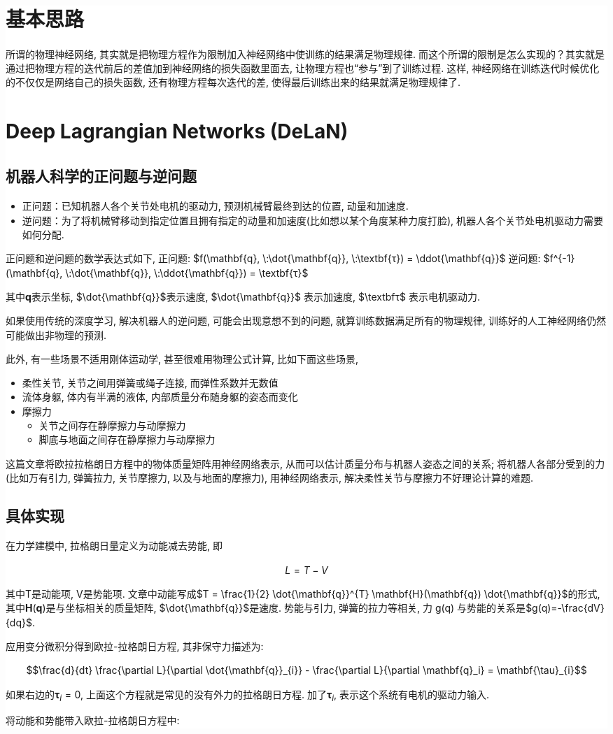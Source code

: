 # 基本思路

<script>
location.replace("/404");
</script>

所谓的物理神经网络, 其实就是把物理方程作为限制加入神经网络中使训练的结果满足物理规律. 而这个所谓的限制是怎么实现的？其实就是通过把物理方程的迭代前后的差值加到神经网络的损失函数里面去, 让物理方程也“参与”到了训练过程. 这样, 神经网络在训练迭代时候优化的不仅仅是网络自己的损失函数, 还有物理方程每次迭代的差, 使得最后训练出来的结果就满足物理规律了. 

# Deep Lagrangian Networks (DeLaN)

## 机器人科学的正问题与逆问题

- 正问题：已知机器人各个关节处电机的驱动力, 预测机械臂最终到达的位置, 动量和加速度. 
- 逆问题：为了将机械臂移动到指定位置且拥有指定的动量和加速度(比如想以某个角度某种力度打脸), 机器人各个关节处电机驱动力需要如何分配. 

正问题和逆问题的数学表达式如下, 
正问题: $f(\mathbf{q}, \:\dot{\mathbf{q}}, \:\textbf{τ}) = \ddot{\mathbf{q}}$
逆问题: $f^{-1}(\mathbf{q}, \:\dot{\mathbf{q}}, \:\ddot{\mathbf{q}}) = \textbf{τ}$

其中$\mathbf{q}$表示坐标, $\dot{\mathbf{q}}$表示速度, $\dot{\mathbf{q}}$ 表示加速度, $\textbfτ$ 表示电机驱动力. 

如果使用传统的深度学习, 解决机器人的逆问题, 可能会出现意想不到的问题, 就算训练数据满足所有的物理规律, 训练好的人工神经网络仍然可能做出非物理的预测.

此外, 有一些场景不适用刚体运动学, 甚至很难用物理公式计算, 比如下面这些场景, 

- 柔性关节, 关节之间用弹簧或绳子连接, 而弹性系数并无数值
- 流体身躯, 体内有半满的液体, 内部质量分布随身躯的姿态而变化
- 摩擦力
    - 关节之间存在静摩擦力与动摩擦力
    - 脚底与地面之间存在静摩擦力与动摩擦力


这篇文章将欧拉拉格朗日方程中的物体质量矩阵用神经网络表示, 从而可以估计质量分布与机器人姿态之间的关系; 将机器人各部分受到的力(比如万有引力, 弹簧拉力, 关节摩擦力, 以及与地面的摩擦力), 用神经网络表示, 解决柔性关节与摩擦力不好理论计算的难题. 

## 具体实现

在力学建模中, 拉格朗日量定义为动能减去势能, 即

$$ L=T-V $$

其中T是动能项, V是势能项. 文章中动能写成$T = \frac{1}{2} \dot{\mathbf{q}}^{T} \mathbf{H}(\mathbf{q}) \dot{\mathbf{q}}$的形式, 其中$\mathbf{H}(\mathbf{q})$是与坐标相关的质量矩阵, $\dot{\mathbf{q}}$是速度. 势能与引力, 弹簧的拉力等相关, 力 g(q) 与势能的关系是$g(q)=-\frac{dV}{dq}$.

应用变分微积分得到欧拉-拉格朗日方程, 其非保守力描述为:

$$\frac{d}{dt} \frac{\partial L}{\partial \dot{\mathbf{q}}_{i}} - \frac{\partial L}{\partial \mathbf{q}_i} = \mathbf{\tau}_{i}$$

如果右边的$\mathbf{\tau}_{i}=0$, 上面这个方程就是常见的没有外力的拉格朗日方程. 加了$\mathbf{\tau}_{i}$, 表示这个系统有电机的驱动力输入. 

将动能和势能带入欧拉-拉格朗日方程中:
